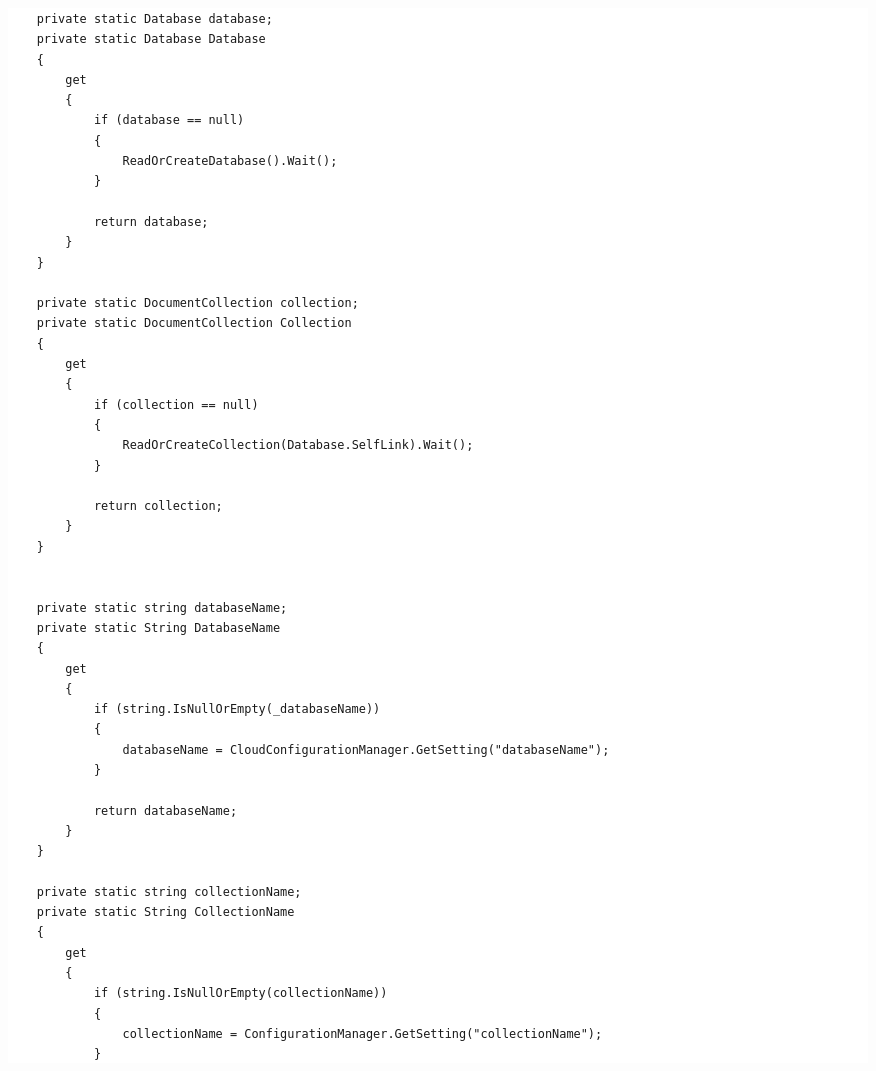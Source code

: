 </h4>

        private static Database database;
        private static Database Database
        {
            get
            {
                if (database == null)
                {
                    ReadOrCreateDatabase().Wait();
                }

                return database;
            }
        }

        private static DocumentCollection collection;
        private static DocumentCollection Collection
        {
            get
            {
                if (collection == null)
                {
                    ReadOrCreateCollection(Database.SelfLink).Wait();
                }

                return collection;
            }
        }

         
        private static string databaseName;
        private static String DatabaseName
        {
            get
            {
                if (string.IsNullOrEmpty(_databaseName))
                {
                    databaseName = CloudConfigurationManager.GetSetting("databaseName");
                }

                return databaseName;
            }
        }
	  
        private static string collectionName;
        private static String CollectionName
        {
            get
            {
                if (string.IsNullOrEmpty(collectionName))
                {
                    collectionName = ConfigurationManager.GetSetting("collectionName");
                }
